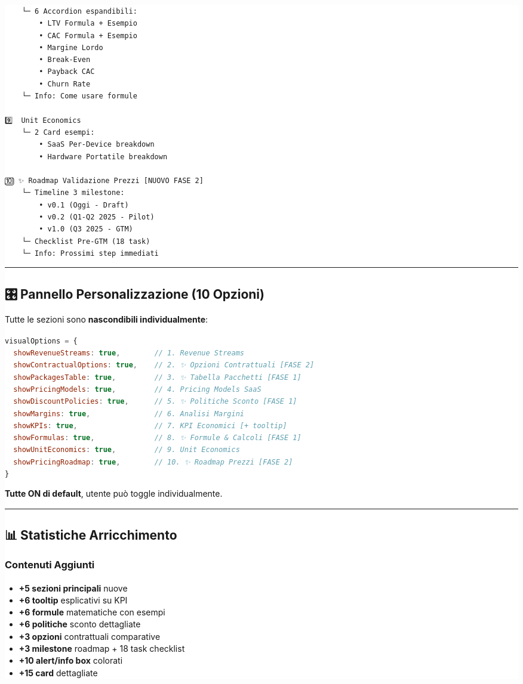 ```
    └─ 6 Accordion espandibili:
        • LTV Formula + Esempio
        • CAC Formula + Esempio
        • Margine Lordo
        • Break-Even
        • Payback CAC
        • Churn Rate
    └─ Info: Come usare formule

9️⃣  Unit Economics
    └─ 2 Card esempi:
        • SaaS Per-Device breakdown
        • Hardware Portatile breakdown

🔟 ✨ Roadmap Validazione Prezzi [NUOVO FASE 2]
    └─ Timeline 3 milestone:
        • v0.1 (Oggi - Draft)
        • v0.2 (Q1-Q2 2025 - Pilot)
        • v1.0 (Q3 2025 - GTM)
    └─ Checklist Pre-GTM (18 task)
    └─ Info: Prossimi step immediati
```

---

## 🎛️ Pannello Personalizzazione (10 Opzioni)

Tutte le sezioni sono **nascondibili individualmente**:

```javascript
visualOptions = {
  showRevenueStreams: true,        // 1. Revenue Streams
  showContractualOptions: true,    // 2. ✨ Opzioni Contrattuali [FASE 2]
  showPackagesTable: true,         // 3. ✨ Tabella Pacchetti [FASE 1]
  showPricingModels: true,         // 4. Pricing Models SaaS
  showDiscountPolicies: true,      // 5. ✨ Politiche Sconto [FASE 1]
  showMargins: true,               // 6. Analisi Margini
  showKPIs: true,                  // 7. KPI Economici [+ tooltip]
  showFormulas: true,              // 8. ✨ Formule & Calcoli [FASE 1]
  showUnitEconomics: true,         // 9. Unit Economics
  showPricingRoadmap: true,        // 10. ✨ Roadmap Prezzi [FASE 2]
}
```

**Tutte ON di default**, utente può toggle individualmente.

---

## 📊 Statistiche Arricchimento

### Contenuti Aggiunti
- **+5 sezioni principali** nuove
- **+6 tooltip** esplicativi su KPI
- **+6 formule** matematiche con esempi
- **+6 politiche** sconto dettagliate
- **+3 opzioni** contrattuali comparative
- **+3 milestone** roadmap + 18 task checklist
- **+10 alert/info box** colorati
- **+15 card** dettagliate
